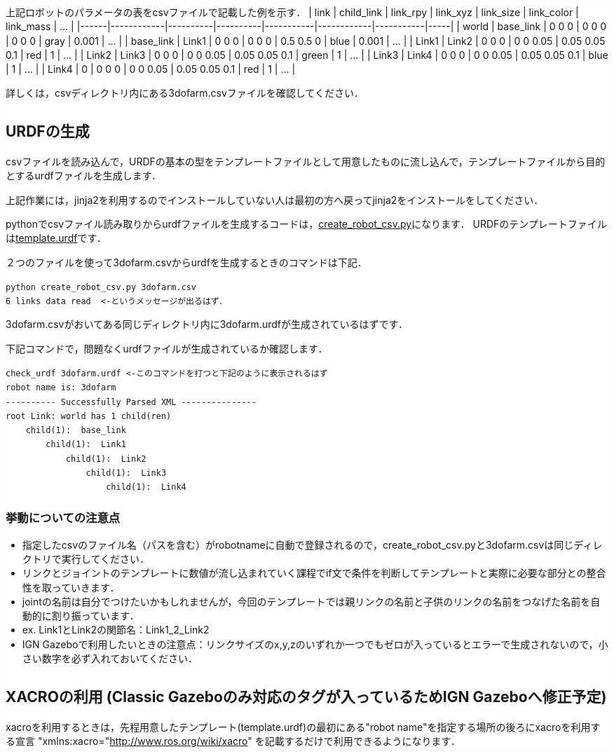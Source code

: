 上記ロボットのパラメータの表をcsvファイルで記載した例を示す．
| link | child_link | link_rpy | link_xyz | link_size | link_color | link_mass | ... |
|------|------------|----------|----------|-----------|------------|-----------|-----|
| world | base_link | 0 0 0 | 0 0 0 | 0 0 0 | gray | 0.001 | ... |
| base_link | Link1 | 0 0 0 | 0 0 0 | 0.5 0.5 0 | blue | 0.001 | ... |
| Link1 | Link2 | 0 0 0 | 0 0 0.05 | 0.05 0.05 0.1 | red | 1 | ... |
| Link2 | Link3 | 0 0 0 | 0 0 0.05 | 0.05 0.05 0.1 | green | 1 | ... |
| Link3 | Link4 | 0 0 0 | 0 0 0.05 | 0.05 0.05 0.1 | blue | 1 | ... |
| Link4 | 0 | 0 0 0 | 0 0 0.05 | 0.05 0.05 0.1 | red | 1 | ... |

詳しくは，csvディレクトリ内にある3dofarm.csvファイルを確認してください．


## URDFの生成
csvファイルを読み込んで，URDFの基本の型をテンプレートファイルとして用意したものに流し込んで，テンプレートファイルから目的とするurdfファイルを生成します．

上記作業には，jinja2を利用するのでインストールしていない人は最初の方へ戻ってjinja2をインストールをしてください．

pythonでcsvファイル読み取りからurdfファイルを生成するコードは，<a href="./create_robot_csv.py">create_robot_csv.py</a>になります．
URDFのテンプレートファイルは<a href="./template.urdf">template.urdf</a>です．

２つのファイルを使って3dofarm.csvからurdfを生成するときのコマンドは下記．

    python create_robot_csv.py 3dofarm.csv
    6 links data read  <-というメッセージが出るはず．

3dofarm.csvがおいてある同じディレクトリ内に3dofarm.urdfが生成されているはずです．

下記コマンドで，問題なくurdfファイルが生成されているか確認します．

    check_urdf 3dofarm.urdf <-このコマンドを打つと下記のように表示されるはず
    robot name is: 3dofarm
    ---------- Successfully Parsed XML ---------------
    root Link: world has 1 child(ren)
        child(1):  base_link
            child(1):  Link1
                child(1):  Link2
                    child(1):  Link3
                        child(1):  Link4


### 挙動についての注意点
- 指定したcsvのファイル名（パスを含む）がrobotnameに自動で登録されるので，create_robot_csv.pyと3dofarm.csvは同じディレクトリで実行してください．
- リンクとジョイントのテンプレートに数値が流し込まれていく課程でif文で条件を判断してテンプレートと実際に必要な部分との整合性を取っていきます．
- jointの名前は自分でつけたいかもしれませんが，今回のテンプレートでは親リンクの名前と子供のリンクの名前をつなげた名前を自動的に割り振っています．
- ex. Link1とLink2の関節名：Link1_2_Link2
- IGN Gazeboで利用したいときの注意点：リンクサイズのx,y,zのいずれか一つでもゼロが入っているとエラーで生成されないので，小さい数字を必ず入れておいてください．


## XACROの利用 (Classic Gazeboのみ対応のタグが入っているためIGN Gazeboへ修正予定)
xacroを利用するときは，先程用意したテンプレート(template.urdf)の最初にある"robot name"を指定する場所の後ろにxacroを利用する宣言 "xmlns:xacro="http://www.ros.org/wiki/xacro" を記載するだけで利用できるようになります．
